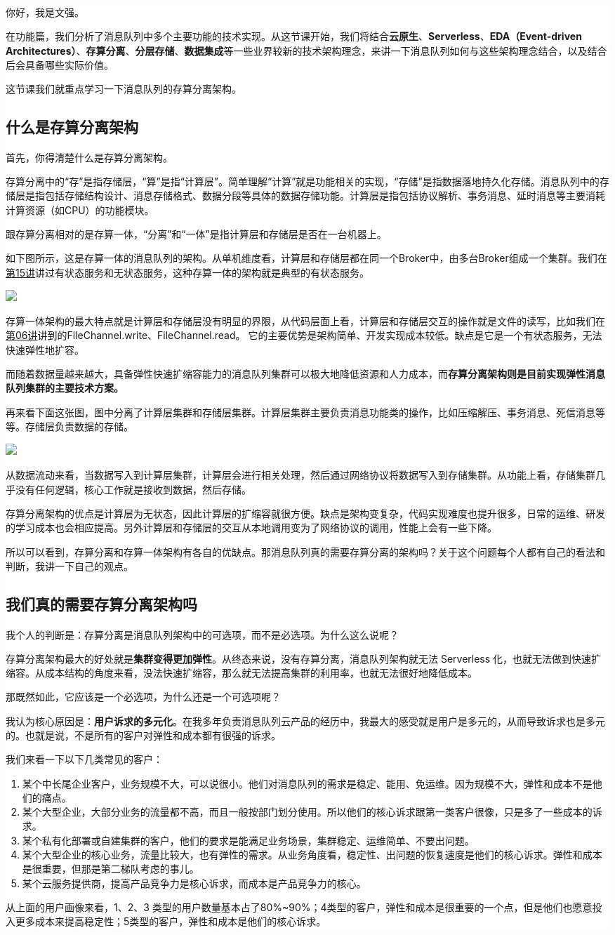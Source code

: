 你好，我是文强。

在功能篇，我们分析了消息队列中多个主要功能的技术实现。从这节课开始，我们将结合**云原生**、**Serverless**、**EDA（Event-driven Architectures）**、**存算分离**、**分层存储**、**数据集成**等一些业界较新的技术架构理念，来讲一下消息队列如何与这些架构理念结合，以及结合后会具备哪些实际价值。

这节课我们就重点学习一下消息队列的存算分离架构。

## 什么是存算分离架构

首先，你得清楚什么是存算分离架构。

存算分离中的“存”是指存储层，“算”是指“计算层”。简单理解“计算”就是功能相关的实现，“存储”是指数据落地持久化存储。消息队列中的存储层是指包括存储结构设计、消息存储格式、数据分段等具体的数据存储功能。计算层是指包括协议解析、事务消息、延时消息等主要消耗计算资源（如CPU）的功能模块。

跟存算分离相对的是存算一体，“分离”和“一体”是指计算层和存储层是否在一台机器上。

如下图所示，这是存算一体的消息队列的架构。从单机维度看，计算层和存储层都在同一个Broker中，由多台Broker组成一个集群。我们在[第15讲](https://time.geekbang.org/column/article/677936)讲过有状态服务和无状态服务，这种存算一体的架构就是典型的有状态服务。

![](https://static001.geekbang.org/resource/image/d2/cf/d2c96dyy4acde2c581df15b1yy40edcf.jpg?wh=10666x4990)

存算一体架构的最大特点就是计算层和存储层没有明显的界限，从代码层面上看，计算层和存储层交互的操作就是文件的读写，比如我们在[第06讲](https://time.geekbang.org/column/article/672152)讲到的FileChannel.write、FileChannel.read。 它的主要优势是架构简单、开发实现成本较低。缺点是它是一个有状态服务，无法快速弹性地扩容。

而随着数据量越来越大，具备弹性快速扩缩容能力的消息队列集群可以极大地降低资源和人力成本，而**存算分离架构则是目前实现弹性消息队列集群的主要技术方案。**

再来看下面这张图，图中分离了计算层集群和存储层集群。计算层集群主要负责消息功能类的操作，比如压缩解压、事务消息、死信消息等等。存储层负责数据的存储。

![](https://static001.geekbang.org/resource/image/bf/fb/bff2a2629db3016c304737160c2780fb.jpg?wh=10666x6000)

从数据流动来看，当数据写入到计算层集群，计算层会进行相关处理，然后通过网络协议将数据写入到存储集群。从功能上看，存储集群几乎没有任何逻辑，核心工作就是接收到数据，然后存储。

存算分离架构的优点是计算层为无状态，因此计算层的扩缩容就很方便。缺点是架构变复杂，代码实现难度也提升很多，日常的运维、研发的学习成本也会相应提高。另外计算层和存储层的交互从本地调用变为了网络协议的调用，性能上会有一些下降。

所以可以看到，存算分离和存算一体架构有各自的优缺点。那消息队列真的需要存算分离的架构吗？关于这个问题每个人都有自己的看法和判断，我讲一下自己的观点。

## 我们真的需要存算分离架构吗

我个人的判断是：存算分离是消息队列架构中的可选项，而不是必选项。为什么这么说呢？

存算分离架构最大的好处就是**集群变得更加弹性**。从终态来说，没有存算分离，消息队列架构就无法 Serverless 化，也就无法做到快速扩缩容。从成本结构的角度来看，没法快速扩缩容，那么就无法提高集群的利用率，也就无法很好地降低成本。

那既然如此，它应该是一个必选项，为什么还是一个可选项呢？

我认为核心原因是：**用户诉求的多元化**。在我多年负责消息队列云产品的经历中，我最大的感受就是用户是多元的，从而导致诉求也是多元的。也就是说，不是所有的客户对弹性和成本都有很强的诉求。

我们来看一下以下几类常见的客户：

1. 某个中长尾企业客户，业务规模不大，可以说很小。他们对消息队列的需求是稳定、能用、免运维。因为规模不大，弹性和成本不是他们的痛点。
2. 某个大型企业，大部分业务的流量都不高，而且一般按部门划分使用。所以他们的核心诉求跟第一类客户很像，只是多了一些成本的诉求。
3. 某个私有化部署或自建集群的客户，他们的要求是能满足业务场景，集群稳定、运维简单、不要出问题。
4. 某个大型企业的核心业务，流量比较大，也有弹性的需求。从业务角度看，稳定性、出问题的恢复速度是他们的核心诉求。弹性和成本是很重要，但那是第二梯队考虑的事儿。
5. 某个云服务提供商，提高产品竞争力是核心诉求，而成本是产品竞争力的核心。

从上面的用户画像来看，1、2、3 类型的用户数量基本占了80%~90%；4类型的客户，弹性和成本是很重要的一个点，但是他们也愿意投入更多成本来提高稳定性；5类型的客户，弹性和成本是他们的核心诉求。
